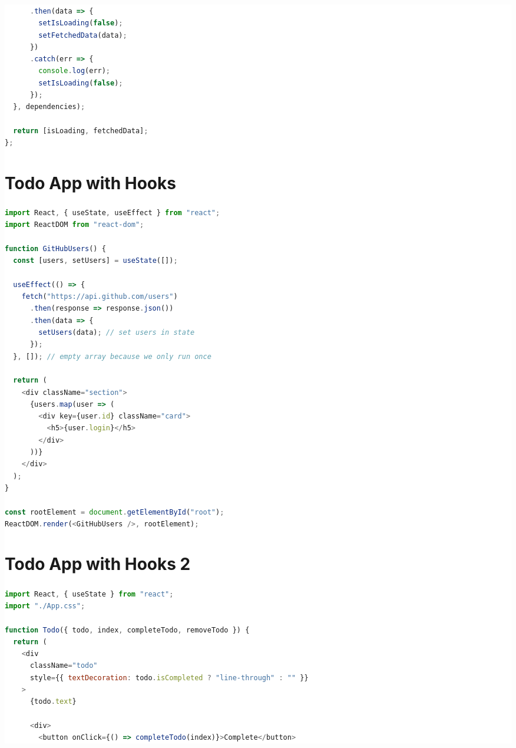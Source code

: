 ```javascript
      .then(data => {
        setIsLoading(false);
        setFetchedData(data);
      })
      .catch(err => {
        console.log(err);
        setIsLoading(false);
      });
  }, dependencies);

  return [isLoading, fetchedData];
};
```

# Todo App with Hooks

```javascript
import React, { useState, useEffect } from "react";
import ReactDOM from "react-dom";

function GitHubUsers() {
  const [users, setUsers] = useState([]);

  useEffect(() => {
    fetch("https://api.github.com/users")
      .then(response => response.json())
      .then(data => {
        setUsers(data); // set users in state
      });
  }, []); // empty array because we only run once

  return (
    <div className="section">
      {users.map(user => (
        <div key={user.id} className="card">
          <h5>{user.login}</h5>
        </div>
      ))}
    </div>
  );
}

const rootElement = document.getElementById("root");
ReactDOM.render(<GitHubUsers />, rootElement);
```

# Todo App with Hooks 2

```javascript
import React, { useState } from "react";
import "./App.css";

function Todo({ todo, index, completeTodo, removeTodo }) {
  return (
    <div
      className="todo"
      style={{ textDecoration: todo.isCompleted ? "line-through" : "" }}
    >
      {todo.text}

      <div>
        <button onClick={() => completeTodo(index)}>Complete</button>
```